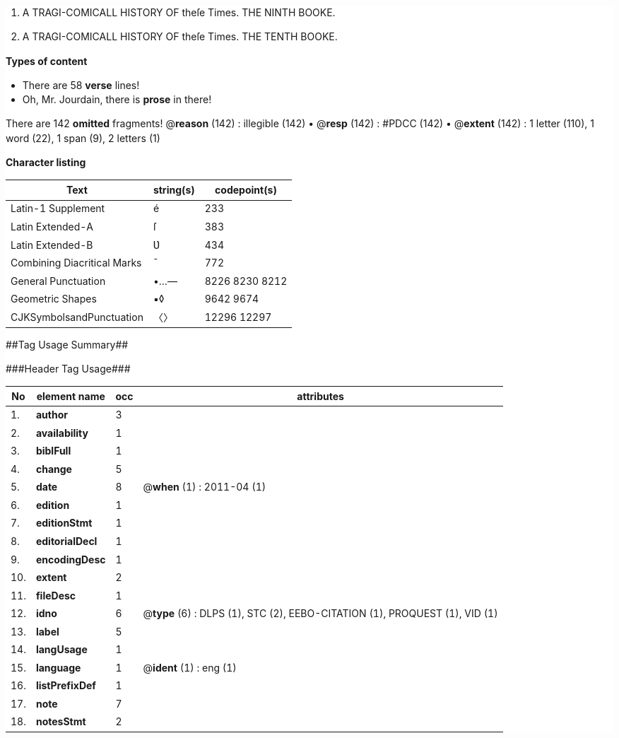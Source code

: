1. A TRAGI-COMICALL HISTORY OF theſe Times. THE NINTH BOOKE.

1. A TRAGI-COMICALL HISTORY OF theſe Times. THE TENTH BOOKE.

**Types of content**

  * There are 58 **verse** lines!
  * Oh, Mr. Jourdain, there is **prose** in there!

There are 142 **omitted** fragments! 
 @__reason__ (142) : illegible (142)  •  @__resp__ (142) : #PDCC (142)  •  @__extent__ (142) : 1 letter (110), 1 word (22), 1 span (9), 2 letters (1)

**Character listing**


|Text|string(s)|codepoint(s)|
|---|---|---|
|Latin-1 Supplement|é|233|
|Latin Extended-A|ſ|383|
|Latin Extended-B|Ʋ|434|
|Combining             Diacritical Marks|̄|772|
|General Punctuation|•…—|8226 8230 8212|
|Geometric Shapes|▪◊|9642 9674|
|CJKSymbolsandPunctuation|〈〉|12296 12297|

##Tag Usage Summary##

###Header Tag Usage###

|No|element name|occ|attributes|
|---|---|---|---|
|1.|__author__|3||
|2.|__availability__|1||
|3.|__biblFull__|1||
|4.|__change__|5||
|5.|__date__|8| @__when__ (1) : 2011-04 (1)|
|6.|__edition__|1||
|7.|__editionStmt__|1||
|8.|__editorialDecl__|1||
|9.|__encodingDesc__|1||
|10.|__extent__|2||
|11.|__fileDesc__|1||
|12.|__idno__|6| @__type__ (6) : DLPS (1), STC (2), EEBO-CITATION (1), PROQUEST (1), VID (1)|
|13.|__label__|5||
|14.|__langUsage__|1||
|15.|__language__|1| @__ident__ (1) : eng (1)|
|16.|__listPrefixDef__|1||
|17.|__note__|7||
|18.|__notesStmt__|2||